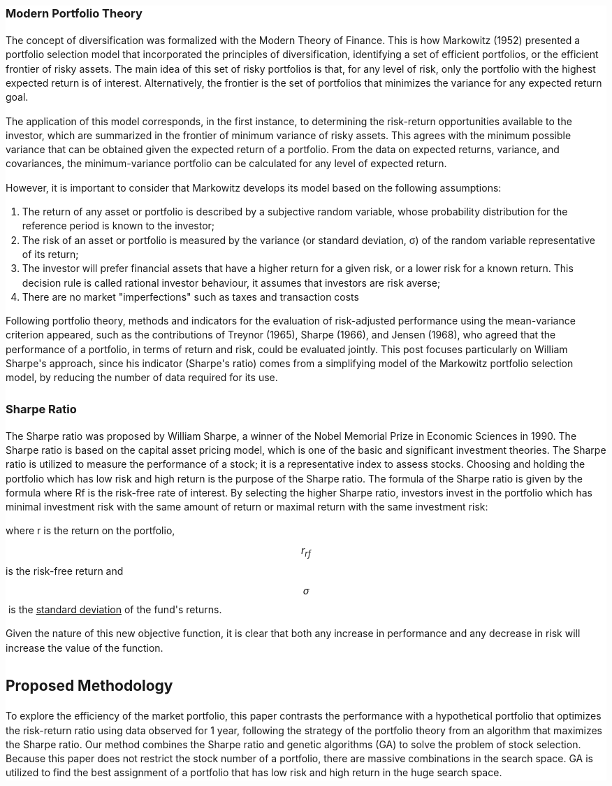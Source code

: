 ### Modern Portfolio Theory

The concept of diversification was formalized with the Modern Theory of Finance. This is how Markowitz (1952) presented a portfolio selection model that incorporated the principles of diversification, identifying a set of efficient portfolios, or the efficient frontier of risky assets. The main idea of this set of risky portfolios is that, for any level of risk, only the portfolio with the highest expected return is of interest. Alternatively, the frontier is the set of portfolios that minimizes the variance for any expected return goal.

The application of this model corresponds, in the first instance, to determining the risk-return opportunities available to the investor, which are summarized in the frontier of minimum variance of risky assets. This agrees with the minimum possible variance that can be obtained given the expected return of a portfolio. From the data on expected returns, variance, and covariances, the minimum-variance portfolio can be calculated for any level of expected return.

However, it is important to consider that Markowitz develops its model based on the following assumptions:

1. The return of any asset or portfolio is described by a subjective random variable, whose probability distribution for the reference period is known to the investor;
2. The risk of an asset or portfolio is measured by the variance (or standard deviation, σ) of the random variable representative of its return;
3. The investor will prefer financial assets that have a higher return for a given risk, or a lower risk for a known return. This decision rule is called rational investor behaviour, it assumes that investors are risk averse;
4. There are no market "imperfections" such as taxes and transaction costs

Following portfolio theory, methods and indicators for the evaluation of risk-adjusted performance using the mean-variance criterion appeared, such as the contributions of Treynor (1965), Sharpe (1966), and Jensen (1968), who agreed that the performance of a portfolio, in terms of return and risk, could be evaluated jointly. This post focuses particularly on William Sharpe's approach, since his indicator (Sharpe's ratio) comes from a simplifying model of the Markowitz portfolio selection model, by reducing the number of data required for its use.

### **Sharpe Ratio**

The Sharpe ratio was proposed by William Sharpe, a winner of the Nobel Memorial Prize in Economic Sciences in 1990. The Sharpe ratio is based on the capital asset pricing model, which is one of the basic and significant investment theories. The Sharpe ratio is utilized to measure the performance of a stock; it is a representative index to assess stocks. Choosing and holding the portfolio which has low risk and high return is the purpose of the Sharpe ratio. The formula of the Sharpe ratio is given by the formula where Rf is the risk-free rate of interest. By selecting the higher Sharpe ratio, investors invest in the portfolio which has minimal investment risk with the same amount of return or maximal return with the same investment risk:

where r is the return on the portfolio, $$r_{rf}$$ is the risk-free return and $$\sigma$$ is the [standard deviation](https://mathworld.wolfram.com/StandardDeviation.html) of the fund's returns.

Given the nature of this new objective function, it is clear that both any increase in performance and any decrease in risk will increase the value of the function.

## Proposed Methodology

To explore the efficiency of the market portfolio, this paper contrasts the performance with a hypothetical portfolio that optimizes the risk-return ratio using data observed for 1 year, following the strategy of the portfolio theory from an algorithm that maximizes the Sharpe ratio. Our method combines the Sharpe ratio and genetic algorithms (GA) to solve the problem of stock selection. Because this paper does not restrict the stock number of a portfolio, there are massive combinations in the search space. GA is utilized to find the best assignment of a portfolio that has low risk and high return in the huge search space.
